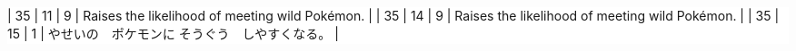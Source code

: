 |  35 |   11 | 9 |     Raises the likelihood of meeting wild Pokémon. |
|  35 |   14 | 9 |     Raises the likelihood of meeting wild Pokémon. |
|  35 |   15 | 1 |     やせいの　ポケモンに そうぐう　しやすくなる。 |
